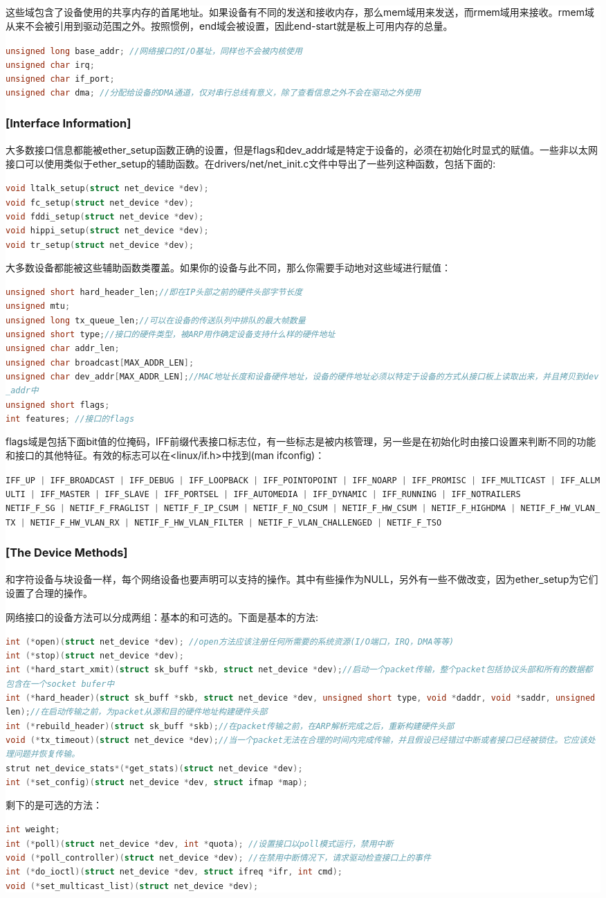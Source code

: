 这些域包含了设备使用的共享内存的首尾地址。如果设备有不同的发送和接收内存，那么mem域用来发送，而rmem域用来接收。rmem域从来不会被引用到驱动范围之外。按照惯例，end域会被设置，因此end-start就是板上可用内存的总量。
```cpp
unsigned long base_addr; //网络接口的I/O基址，同样也不会被内核使用
unsigned char irq;
unsigned char if_port;
unsigned char dma; //分配给设备的DMA通道，仅对串行总线有意义，除了查看信息之外不会在驱动之外使用
```
### [Interface Information]
大多数接口信息都能被ether_setup函数正确的设置，但是flags和dev_addr域是特定于设备的，必须在初始化时显式的赋值。一些非以太网接口可以使用类似于ether_setup的辅助函数。在drivers/net/net_init.c文件中导出了一些列这种函数，包括下面的:
```cpp
void ltalk_setup(struct net_device *dev);
void fc_setup(struct net_device *dev);
void fddi_setup(struct net_device *dev);
void hippi_setup(struct net_device *dev);
void tr_setup(struct net_device *dev);
```
大多数设备都能被这些辅助函数类覆盖。如果你的设备与此不同，那么你需要手动地对这些域进行赋值：
```cpp
unsigned short hard_header_len;//即在IP头部之前的硬件头部字节长度
unsigned mtu;
unsigned long tx_queue_len;//可以在设备的传送队列中排队的最大帧数量
unsigned short type;//接口的硬件类型，被ARP用作确定设备支持什么样的硬件地址
unsigned char addr_len;
unsigned char broadcast[MAX_ADDR_LEN];
unsigned char dev_addr[MAX_ADDR_LEN];//MAC地址长度和设备硬件地址，设备的硬件地址必须以特定于设备的方式从接口板上读取出来，并且拷贝到dev_addr中
unsigned short flags;
int features; //接口的flags
```
flags域是包括下面bit值的位掩码，IFF前缀代表接口标志位，有一些标志是被内核管理，另一些是在初始化时由接口设置来判断不同的功能和接口的其他特征。有效的标志可以在<linux/if.h>中找到(man ifconfig)：
```cpp
IFF_UP | IFF_BROADCAST | IFF_DEBUG | IFF_LOOPBACK | IFF_POINTOPOINT | IFF_NOARP | IFF_PROMISC | IFF_MULTICAST | IFF_ALLMULTI | IFF_MASTER | IFF_SLAVE | IFF_PORTSEL | IFF_AUTOMEDIA | IFF_DYNAMIC | IFF_RUNNING | IFF_NOTRAILERS 
NETIF_F_SG | NETIF_F_FRAGLIST | NETIF_F_IP_CSUM | NETIF_F_NO_CSUM | NETIF_F_HW_CSUM | NETIF_F_HIGHDMA | NETIF_F_HW_VLAN_TX | NETIF_F_HW_VLAN_RX | NETIF_F_HW_VLAN_FILTER | NETIF_F_VLAN_CHALLENGED | NETIF_F_TSO
```

### [The Device Methods]
和字符设备与块设备一样，每个网络设备也要声明可以支持的操作。其中有些操作为NULL，另外有一些不做改变，因为ether_setup为它们设置了合理的操作。

网络接口的设备方法可以分成两组：基本的和可选的。下面是基本的方法:
```cpp
int (*open)(struct net_device *dev); //open方法应该注册任何所需要的系统资源(I/O端口，IRQ，DMA等等)
int (*stop)(struct net_device *dev);
int (*hard_start_xmit)(struct sk_buff *skb, struct net_device *dev);//启动一个packet传输，整个packet包括协议头部和所有的数据都包含在一个socket bufer中
int (*hard_header)(struct sk_buff *skb, struct net_device *dev, unsigned short type, void *daddr, void *saddr, unsigned len);//在启动传输之前，为packet从源和目的硬件地址构建硬件头部
int (*rebuild_header)(struct sk_buff *skb);//在packet传输之前，在ARP解析完成之后，重新构建硬件头部
void (*tx_timeout)(struct net_device *dev);//当一个packet无法在合理的时间内完成传输，并且假设已经错过中断或者接口已经被锁住。它应该处理问题并恢复传输。
strut net_device_stats*(*get_stats)(struct net_device *dev);
int (*set_config)(struct net_device *dev, struct ifmap *map);
```
剩下的是可选的方法：
```cpp
int weight;
int (*poll)(struct net_device *dev, int *quota); //设置接口以poll模式运行，禁用中断
void (*poll_controller)(struct net_device *dev); //在禁用中断情况下，请求驱动检查接口上的事件
int (*do_ioctl)(struct net_device *dev, struct ifreq *ifr, int cmd);
void (*set_multicast_list)(struct net_device *dev);
```